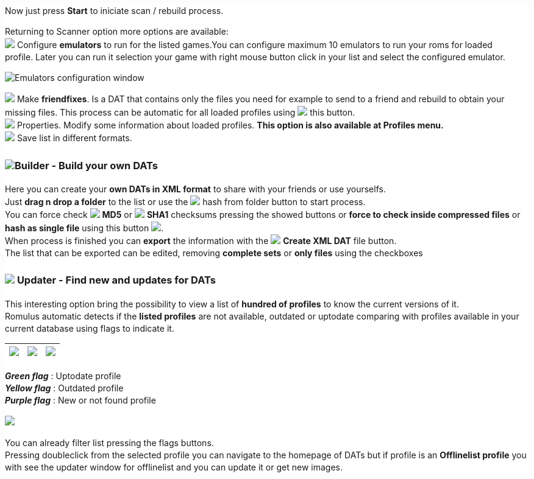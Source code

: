 Now just press **Start** to iniciate scan / rebuild process.  
  
 Returning to Scanner option more options are available:  
 ![](https://romulus.cc/tutorial/imgs/xemulators.jpg.pagespeed.ic.XZLkCxt63b.webp) Configure **emulators** to run for the listed games.You can configure maximum 10 emulators to run your roms for loaded  
 profile. Later you can run it selection your game with right mouse button click in your list and select the configured emulator.

![ Emulators configuration window](https://romulus.cc/tutorial/imgs/emupic.jpg)

 ![](https://romulus.cc/tutorial/imgs/xffix.jpg.pagespeed.ic.-aXb2cxA-T.webp) Make **friendfixes**. Is a DAT that contains only the files you need for example to send to a friend and rebuild to obtain your missing files. This process can be automatic for all loaded profiles using ![](https://romulus.cc/tutorial/imgs/xffixplus.jpg.pagespeed.ic.zMk7P_9TU6.webp) this button.  
 ![](https://romulus.cc/tutorial/imgs/xproperties_.jpg.pagespeed.ic.DwLT4r9skx.webp) Properties. Modify some information about loaded profiles. **This option is also available at Profiles menu.**  
 ![](https://romulus.cc/tutorial/imgs/xlog.jpg.pagespeed.ic.QxzUTyuFr7.webp) Save list in different formats.

### ![](https://romulus.cc/tutorial/imgs/builder.jpg)Builder - Build your own DATs

  
 Here you can create your **own DATs in XML format** to share with your friends or use yourselfs.  
 Just **drag n drop a folder** to the list or use the ![](https://romulus.cc/tutorial/imgs/xhash.jpg.pagespeed.ic.5eyJOTax7a.webp) hash from folder button to start process.  
 You can force check ![](https://romulus.cc/tutorial/imgs/xmd5.jpg.pagespeed.ic.qdBx0Ng8RS.webp) **MD5** or ![](https://romulus.cc/tutorial/imgs/xsha1.jpg.pagespeed.ic.zrKzpkkg8-.webp) **SHA1** checksums pressing the showed buttons or **force to check inside compressed files** or **hash as single file** using this button ![](https://romulus.cc/tutorial/imgs/xcompmode.jpg.pagespeed.ic.NP1G2INoV3.webp).  
 When process is finished you can **export** the information with the ![](https://romulus.cc/tutorial/imgs/xffix.jpg.pagespeed.ic.-aXb2cxA-T.webp) **Create XML DAT** file button.  
 The list that can be exported can be edited, removing **complete sets** or **only files** using the checkboxes

### ![](https://romulus.cc/tutorial/imgs/updater.jpg) **Updater -** Find new and updates for DATs

  
 This interesting option bring the possibility to view a list of **hundred of profiles** to know the current versions of it.  
 Romulus automatic detects if the **listed profiles** are not available, outdated or uptodate comparing with profiles available in your current database using flags to indicate it.



| ![](https://romulus.cc/tutorial/imgs/uptodate.jpg)​ | ​![](https://romulus.cc/tutorial/imgs/outdated.jpg)​ | ​![](https://romulus.cc/tutorial/imgs/notfound.jpg)​ |
| :---: | :---: | :---: |


_**Green flag**_ : Uptodate profile  
 _**Yellow flag**_ : Outdated profile  
 _**Purple flag**_ : New or not found profile

![](https://romulus.cc/tutorial/imgs/updaterpic.jpg)

  
   
 You can already filter list pressing the flags buttons.  
 Pressing doubleclick from the selected profile you can navigate to the homepage of DATs but if profile is an **Offlinelist profile** you with see the updater window for offlinelist and you can update it or get new images.
